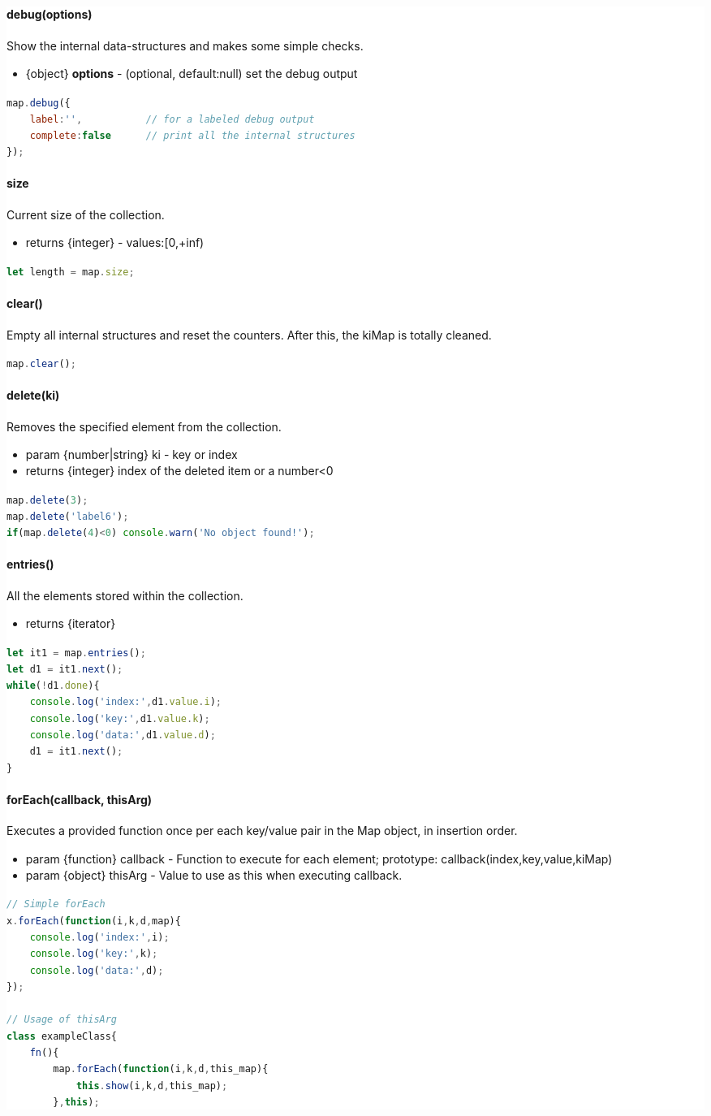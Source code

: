 #### debug(options)
Show the internal data-structures and makes some simple checks.
* {object} **options** - (optional, default:null) set the debug output
```javascript
map.debug({
    label:'',           // for a labeled debug output
    complete:false      // print all the internal structures
});
```

#### size
Current size of the collection.
* returns {integer} - values:[0,+inf)
```javascript
let length = map.size;
```

#### clear()
Empty all internal structures and reset the counters. After this, the kiMap is totally cleaned.
```javascript
map.clear();
```

#### delete(ki)
Removes the specified element from the collection.
* param {number|string} ki - key or index
* returns {integer} index of the deleted item or a number<0
```javascript
map.delete(3);
map.delete('label6');
if(map.delete(4)<0) console.warn('No object found!');
```

#### entries()
All the elements stored within the collection.
* returns {iterator}
```javascript
let it1 = map.entries();
let d1 = it1.next();
while(!d1.done){
    console.log('index:',d1.value.i);
    console.log('key:',d1.value.k);
    console.log('data:',d1.value.d);
    d1 = it1.next();
}
```

#### forEach(callback, thisArg)
Executes a provided function once per each key/value pair in the Map object, in insertion order.
* param  {function} callback - Function to execute for each element; prototype: callback(index,key,value,kiMap)
* param  {object}  thisArg - Value to use as this when executing callback.
```javascript
// Simple forEach
x.forEach(function(i,k,d,map){
    console.log('index:',i);
    console.log('key:',k);
    console.log('data:',d);
});

// Usage of thisArg
class exampleClass{
    fn(){
        map.forEach(function(i,k,d,this_map){
            this.show(i,k,d,this_map);
        },this);
```